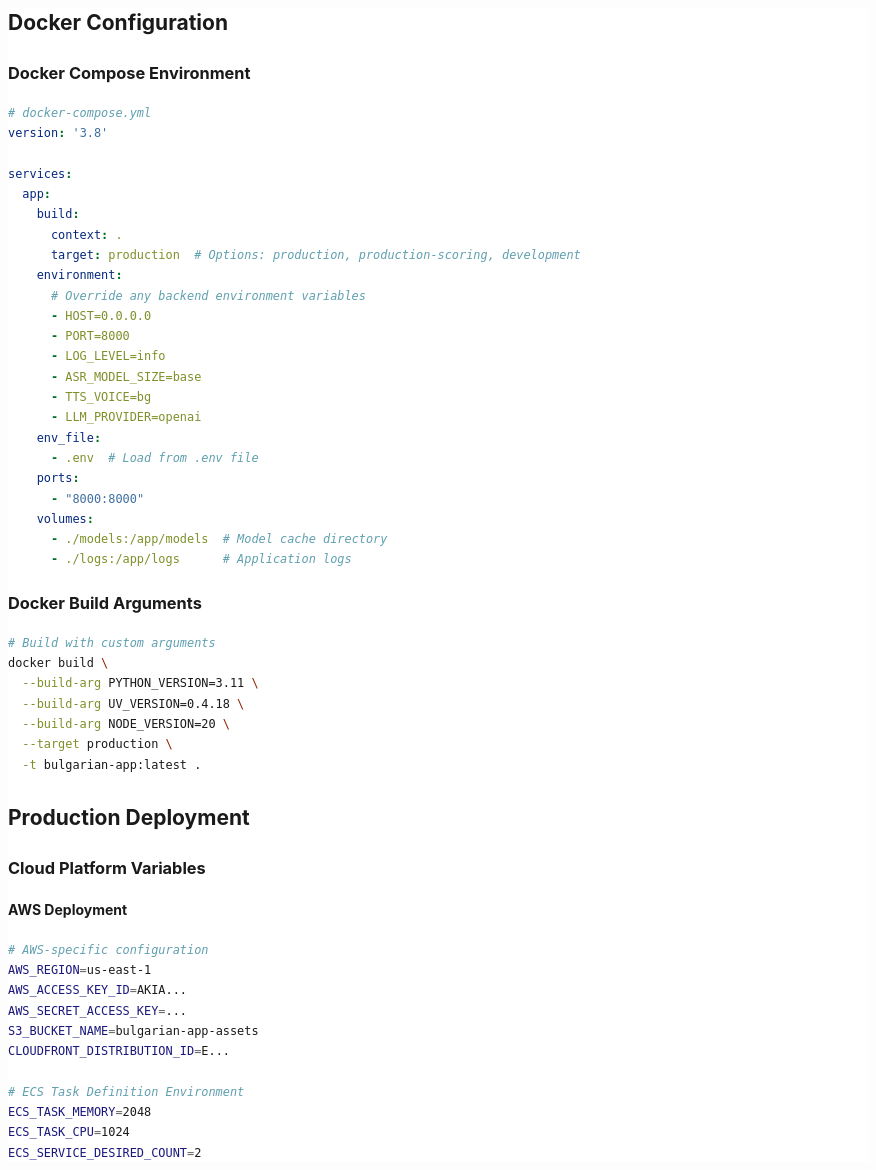 ## Docker Configuration

### Docker Compose Environment

```yaml
# docker-compose.yml
version: '3.8'

services:
  app:
    build:
      context: .
      target: production  # Options: production, production-scoring, development
    environment:
      # Override any backend environment variables
      - HOST=0.0.0.0
      - PORT=8000
      - LOG_LEVEL=info
      - ASR_MODEL_SIZE=base
      - TTS_VOICE=bg
      - LLM_PROVIDER=openai
    env_file:
      - .env  # Load from .env file
    ports:
      - "8000:8000"
    volumes:
      - ./models:/app/models  # Model cache directory
      - ./logs:/app/logs      # Application logs
```

### Docker Build Arguments

```bash
# Build with custom arguments
docker build \
  --build-arg PYTHON_VERSION=3.11 \
  --build-arg UV_VERSION=0.4.18 \
  --build-arg NODE_VERSION=20 \
  --target production \
  -t bulgarian-app:latest .
```

## Production Deployment

### Cloud Platform Variables

#### AWS Deployment

```bash
# AWS-specific configuration
AWS_REGION=us-east-1
AWS_ACCESS_KEY_ID=AKIA...
AWS_SECRET_ACCESS_KEY=...
S3_BUCKET_NAME=bulgarian-app-assets
CLOUDFRONT_DISTRIBUTION_ID=E...

# ECS Task Definition Environment
ECS_TASK_MEMORY=2048
ECS_TASK_CPU=1024
ECS_SERVICE_DESIRED_COUNT=2
```
